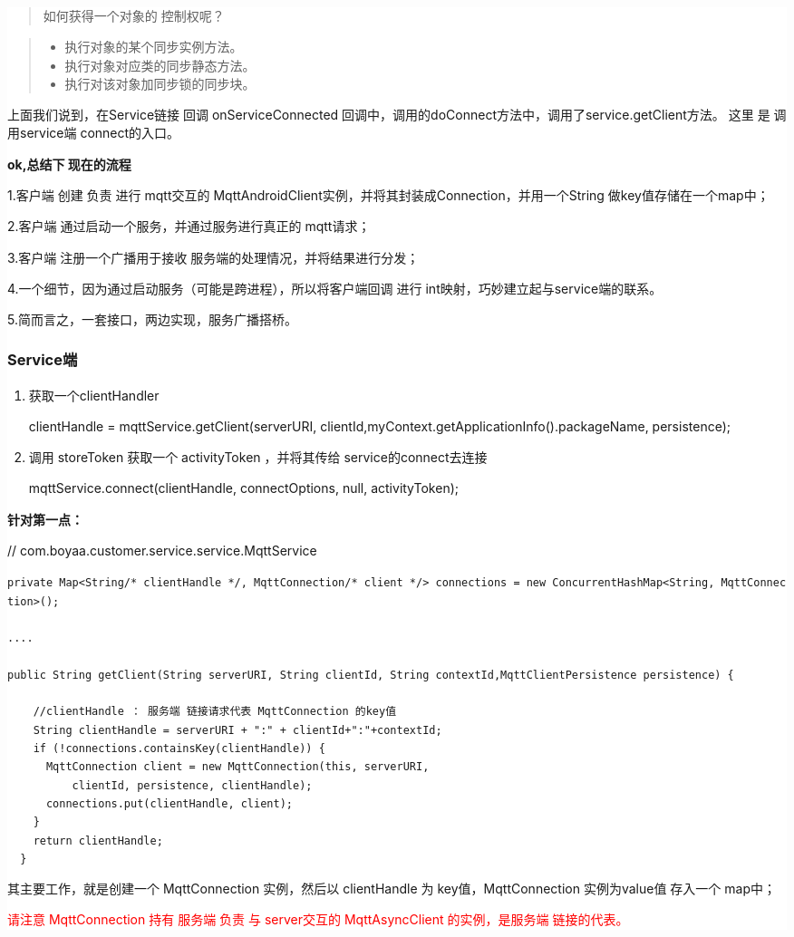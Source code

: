 >如何获得一个对象的 控制权呢？

> * 执行对象的某个同步实例方法。
> * 执行对象对应类的同步静态方法。
> * 执行对该对象加同步锁的同步块。


上面我们说到，在Service链接 回调 onServiceConnected 回调中，调用的doConnect方法中，调用了service.getClient方法。 这里 是 调用service端 connect的入口。


**ok,总结下 现在的流程**

1.客户端 创建 负责 进行 mqtt交互的 MqttAndroidClient实例，并将其封装成Connection，并用一个String 做key值存储在一个map中；

2.客户端 通过启动一个服务，并通过服务进行真正的 mqtt请求；

3.客户端 注册一个广播用于接收 服务端的处理情况，并将结果进行分发；

4.一个细节，因为通过启动服务（可能是跨进程），所以将客户端回调 进行 int映射，巧妙建立起与service端的联系。

5.简而言之，一套接口，两边实现，服务广播搭桥。


### Service端


1. 获取一个clientHandler

	clientHandle = mqttService.getClient(serverURI, clientId,myContext.getApplicationInfo().packageName,	persistence);

2. 调用 storeToken 获取一个 activityToken ，并将其传给 service的connect去连接

	mqttService.connect(clientHandle, connectOptions, null, activityToken);


**针对第一点：**

// com.boyaa.customer.service.service.MqttService

	private Map<String/* clientHandle */, MqttConnection/* client */> connections = new ConcurrentHashMap<String, MqttConnection>();

	....

	public String getClient(String serverURI, String clientId, String contextId,MqttClientPersistence persistence) {
		
		//clientHandle ： 服务端 链接请求代表 MqttConnection 的key值
	    String clientHandle = serverURI + ":" + clientId+":"+contextId;
	    if (!connections.containsKey(clientHandle)) {
	      MqttConnection client = new MqttConnection(this, serverURI,
	          clientId, persistence, clientHandle);
	      connections.put(clientHandle, client);
	    }
	    return clientHandle;
	  }

其主要工作，就是创建一个 MqttConnection 实例，然后以 clientHandle 为 key值，MqttConnection 实例为value值 存入一个 map中；

<font color="red">请注意 MqttConnection 持有 服务端 负责 与 server交互的 MqttAsyncClient 的实例，是服务端 链接的代表。</font>
